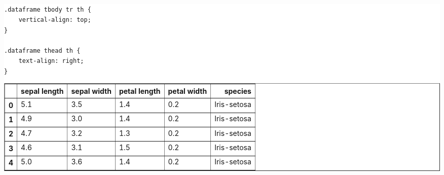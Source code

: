     .dataframe tbody tr th {
        vertical-align: top;
    }

    .dataframe thead th {
        text-align: right;
    }
</style>
<table border="1" class="dataframe">
  <thead>
    <tr style="text-align: right;">
      <th></th>
      <th>sepal length</th>
      <th>sepal width</th>
      <th>petal length</th>
      <th>petal width</th>
      <th>species</th>
    </tr>
  </thead>
  <tbody>
    <tr>
      <th>0</th>
      <td>5.1</td>
      <td>3.5</td>
      <td>1.4</td>
      <td>0.2</td>
      <td>Iris-setosa</td>
    </tr>
    <tr>
      <th>1</th>
      <td>4.9</td>
      <td>3.0</td>
      <td>1.4</td>
      <td>0.2</td>
      <td>Iris-setosa</td>
    </tr>
    <tr>
      <th>2</th>
      <td>4.7</td>
      <td>3.2</td>
      <td>1.3</td>
      <td>0.2</td>
      <td>Iris-setosa</td>
    </tr>
    <tr>
      <th>3</th>
      <td>4.6</td>
      <td>3.1</td>
      <td>1.5</td>
      <td>0.2</td>
      <td>Iris-setosa</td>
    </tr>
    <tr>
      <th>4</th>
      <td>5.0</td>
      <td>3.6</td>
      <td>1.4</td>
      <td>0.2</td>
      <td>Iris-setosa</td>
    </tr>
  </tbody>
</table>
</div>
